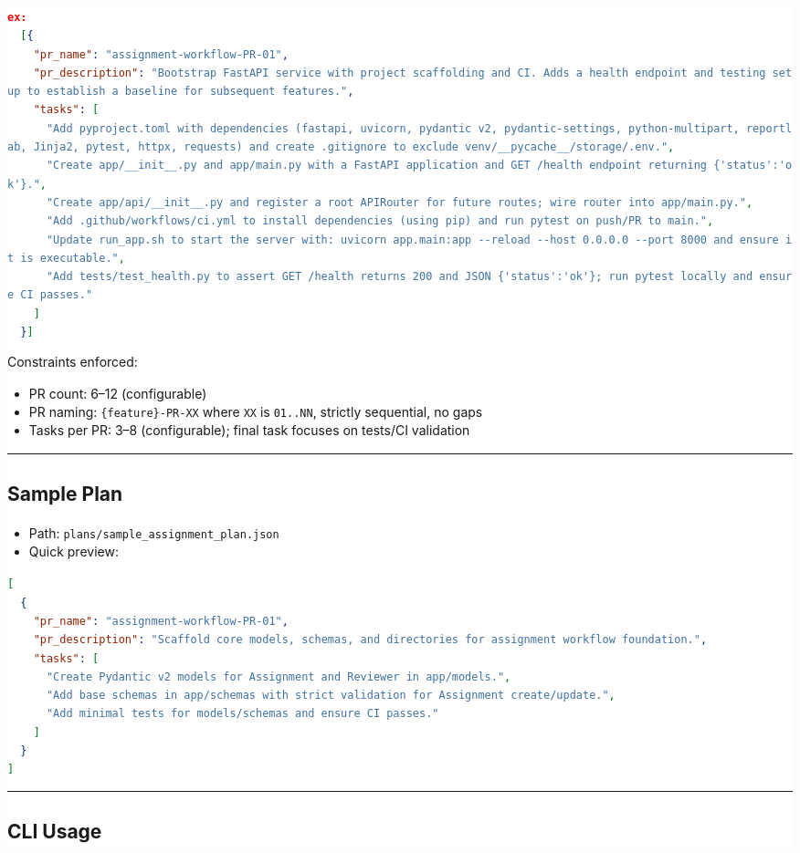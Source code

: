 ```json
ex: 
  [{
    "pr_name": "assignment-workflow-PR-01",
    "pr_description": "Bootstrap FastAPI service with project scaffolding and CI. Adds a health endpoint and testing setup to establish a baseline for subsequent features.",
    "tasks": [
      "Add pyproject.toml with dependencies (fastapi, uvicorn, pydantic v2, pydantic-settings, python-multipart, reportlab, Jinja2, pytest, httpx, requests) and create .gitignore to exclude venv/__pycache__/storage/.env.",
      "Create app/__init__.py and app/main.py with a FastAPI application and GET /health endpoint returning {'status':'ok'}.",
      "Create app/api/__init__.py and register a root APIRouter for future routes; wire router into app/main.py.",
      "Add .github/workflows/ci.yml to install dependencies (using pip) and run pytest on push/PR to main.",
      "Update run_app.sh to start the server with: uvicorn app.main:app --reload --host 0.0.0.0 --port 8000 and ensure it is executable.",
      "Add tests/test_health.py to assert GET /health returns 200 and JSON {'status':'ok'}; run pytest locally and ensure CI passes."
    ]
  }]
```

Constraints enforced:
- PR count: 6–12 (configurable)
- PR naming: `{feature}-PR-XX` where `XX` is `01..NN`, strictly sequential, no gaps
- Tasks per PR: 3–8 (configurable); final task focuses on tests/CI validation

---

## Sample Plan

- Path: `plans/sample_assignment_plan.json`
- Quick preview:

```json
[
  {
    "pr_name": "assignment-workflow-PR-01",
    "pr_description": "Scaffold core models, schemas, and directories for assignment workflow foundation.",
    "tasks": [
      "Create Pydantic v2 models for Assignment and Reviewer in app/models.",
      "Add base schemas in app/schemas with strict validation for Assignment create/update.",
      "Add minimal tests for models/schemas and ensure CI passes."
    ]
  }
]
```

---

## CLI Usage
